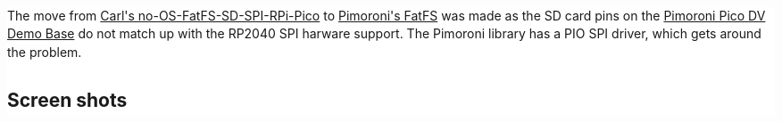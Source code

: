 The move from [Carl's no-OS-FatFS-SD-SPI-RPi-Pico](https://github.com/carlk3/no-OS-FatFS-SD-SPI-RPi-Pico) to 
[Pimoroni's FatFS](https://github.com/pimoroni/pimoroni-pico) was made as the SD card pins on the 
[Pimoroni Pico DV Demo Base](https://shop.pimoroni.com/products/pimoroni-pico-dv-demo-base) do not match up with the
RP2040 SPI harware support. The Pimoroni library has a PIO SPI driver, which gets around the problem.

## Screen shots